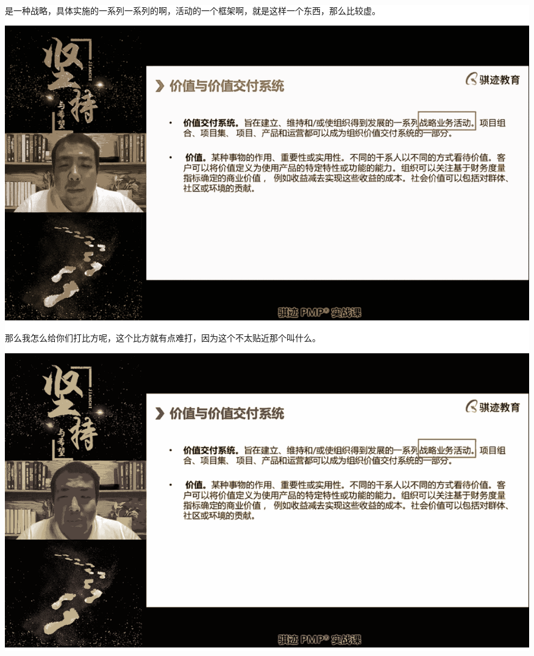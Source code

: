 是一种战略，具体实施的一系列一系列的啊，活动的一个框架啊，就是这样一个东西，那么比较虚。

![](img/25f95d7d3cbd7a5f2e19488fcaed55d8_41.png)

那么我怎么给你们打比方呢，这个比方就有点难打，因为这个不太贴近那个叫什么。

![](img/25f95d7d3cbd7a5f2e19488fcaed55d8_43.png)
